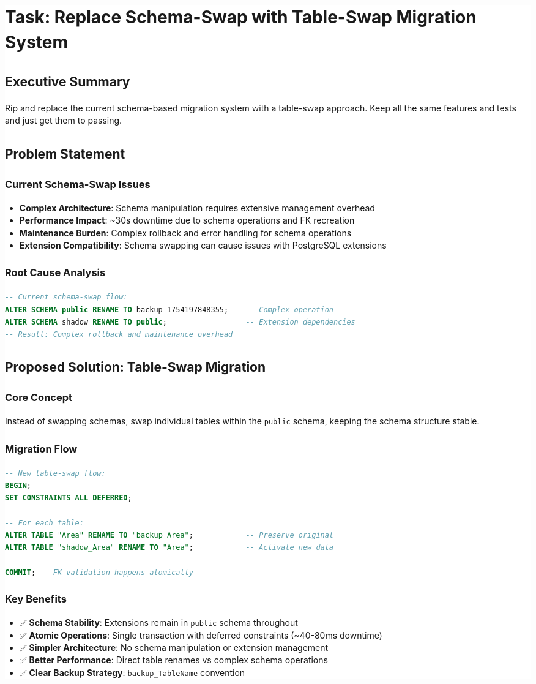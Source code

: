 # Task: Replace Schema-Swap with Table-Swap Migration System

## Executive Summary

Rip and replace the current schema-based migration system with a table-swap approach.  Keep all the same features and tests and just get them to passing.

## Problem Statement

### Current Schema-Swap Issues
- **Complex Architecture**: Schema manipulation requires extensive management overhead
- **Performance Impact**: ~30s downtime due to schema operations and FK recreation
- **Maintenance Burden**: Complex rollback and error handling for schema operations
- **Extension Compatibility**: Schema swapping can cause issues with PostgreSQL extensions

### Root Cause Analysis
```sql
-- Current schema-swap flow:
ALTER SCHEMA public RENAME TO backup_1754197848355;    -- Complex operation
ALTER SCHEMA shadow RENAME TO public;                  -- Extension dependencies
-- Result: Complex rollback and maintenance overhead
```

## Proposed Solution: Table-Swap Migration

### Core Concept
Instead of swapping schemas, swap individual tables within the `public` schema, keeping the schema structure stable.

### Migration Flow
```sql
-- New table-swap flow:
BEGIN;
SET CONSTRAINTS ALL DEFERRED;

-- For each table:
ALTER TABLE "Area" RENAME TO "backup_Area";            -- Preserve original
ALTER TABLE "shadow_Area" RENAME TO "Area";            -- Activate new data

COMMIT; -- FK validation happens atomically
```

### Key Benefits
- ✅ **Schema Stability**: Extensions remain in `public` schema throughout
- ✅ **Atomic Operations**: Single transaction with deferred constraints (~40-80ms downtime)
- ✅ **Simpler Architecture**: No schema manipulation or extension management
- ✅ **Better Performance**: Direct table renames vs complex schema operations
- ✅ **Clear Backup Strategy**: `backup_TableName` convention
